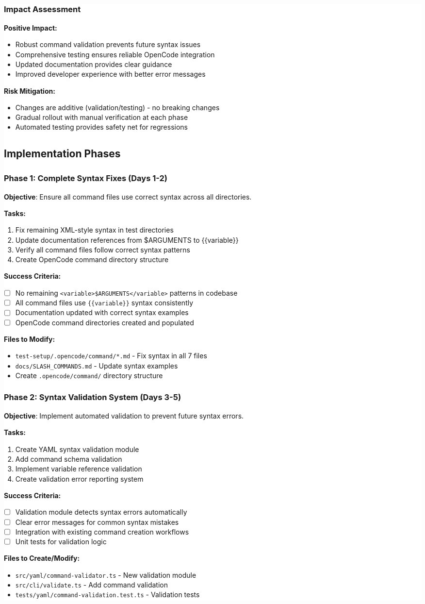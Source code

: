 ### Impact Assessment

**Positive Impact:**
- Robust command validation prevents future syntax issues
- Comprehensive testing ensures reliable OpenCode integration
- Updated documentation provides clear guidance
- Improved developer experience with better error messages

**Risk Mitigation:**
- Changes are additive (validation/testing) - no breaking changes
- Gradual rollout with manual verification at each phase
- Automated testing provides safety net for regressions

## Implementation Phases

### Phase 1: Complete Syntax Fixes (Days 1-2)

**Objective**: Ensure all command files use correct syntax across all directories.

**Tasks:**
1. Fix remaining XML-style syntax in test directories
2. Update documentation references from $ARGUMENTS to {{variable}}
3. Verify all command files follow correct syntax patterns
4. Create OpenCode command directory structure

**Success Criteria:**
- [ ] No remaining `<variable>$ARGUMENTS</variable>` patterns in codebase
- [ ] All command files use `{{variable}}` syntax consistently
- [ ] Documentation updated with correct syntax examples
- [ ] OpenCode command directories created and populated

**Files to Modify:**
- `test-setup/.opencode/command/*.md` - Fix syntax in all 7 files
- `docs/SLASH_COMMANDS.md` - Update syntax examples
- Create `.opencode/command/` directory structure

### Phase 2: Syntax Validation System (Days 3-5)

**Objective**: Implement automated validation to prevent future syntax errors.

**Tasks:**
1. Create YAML syntax validation module
2. Add command schema validation
3. Implement variable reference validation
4. Create validation error reporting system

**Success Criteria:**
- [ ] Validation module detects syntax errors automatically
- [ ] Clear error messages for common syntax mistakes
- [ ] Integration with existing command creation workflows
- [ ] Unit tests for validation logic

**Files to Create/Modify:**
- `src/yaml/command-validator.ts` - New validation module
- `src/cli/validate.ts` - Add command validation
- `tests/yaml/command-validation.test.ts` - Validation tests
